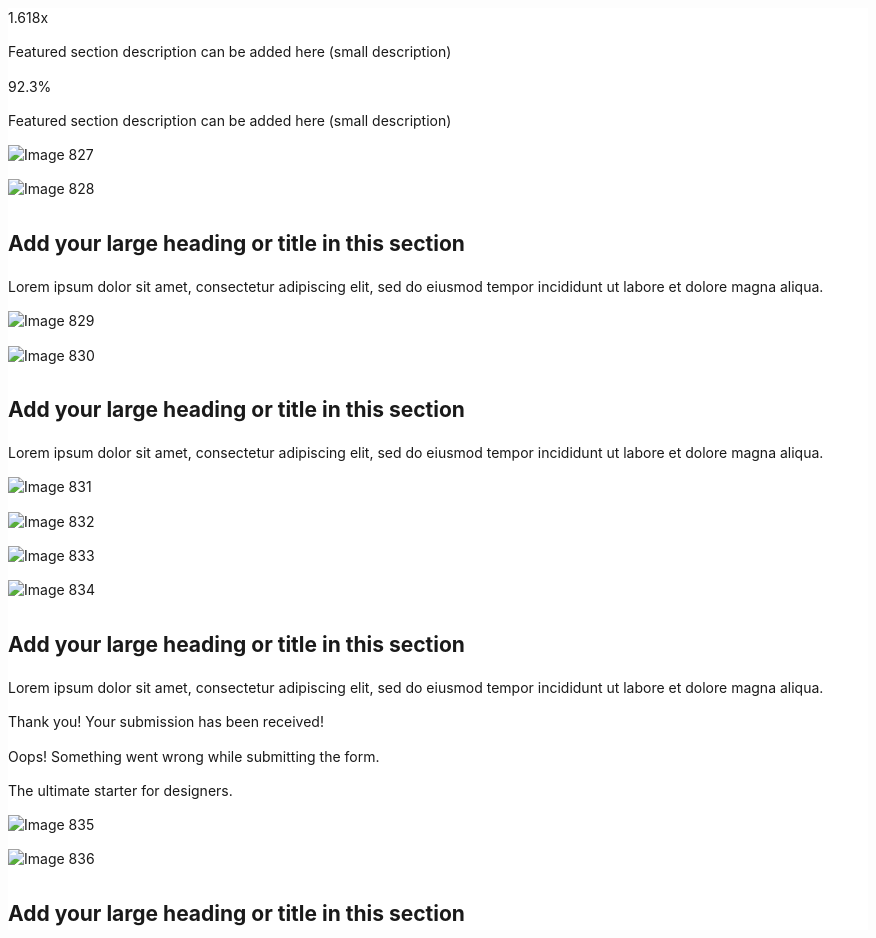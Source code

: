 1.618x

Featured section description can be added here (small description)

92.3%

Featured section description can be added here (small description)

![Image 827](https://cdn.prod.website-files.com/655175507224e2b0e7269e23/65ceab405d2c11fced8a8bd6_Header%20Placeholder%20Large.svg)

![Image 828](https://cdn.prod.website-files.com/655175507224e2b0e7269e23/65ba085a322cc46b52c85fe3_Chalk%20UI%20Mark.svg)

Add your large heading or title in this section
-----------------------------------------------

Lorem ipsum dolor sit amet, consectetur adipiscing elit, sed do eiusmod tempor incididunt ut labore et dolore magna aliqua.

![Image 829](https://cdn.prod.website-files.com/655175507224e2b0e7269e23/65ceab405d2c11fced8a8bd6_Header%20Placeholder%20Large.svg)

![Image 830](https://cdn.prod.website-files.com/655175507224e2b0e7269e23/65ba085a322cc46b52c85fe3_Chalk%20UI%20Mark.svg)

Add your large heading or title in this section
-----------------------------------------------

Lorem ipsum dolor sit amet, consectetur adipiscing elit, sed do eiusmod tempor incididunt ut labore et dolore magna aliqua.

![Image 831](https://cdn.prod.website-files.com/655175507224e2b0e7269e23/65a877d4f7302e3a5d3c7dee_Avatar.svg)

![Image 832](https://cdn.prod.website-files.com/655175507224e2b0e7269e23/65a877d4f7302e3a5d3c7dee_Avatar.svg)

![Image 833](https://cdn.prod.website-files.com/655175507224e2b0e7269e23/65ceab405d2c11fced8a8bd6_Header%20Placeholder%20Large.svg)

![Image 834](https://cdn.prod.website-files.com/655175507224e2b0e7269e23/65ba085a322cc46b52c85fe3_Chalk%20UI%20Mark.svg)

Add your large heading or title in this section
-----------------------------------------------

Lorem ipsum dolor sit amet, consectetur adipiscing elit, sed do eiusmod tempor incididunt ut labore et dolore magna aliqua.

Thank you! Your submission has been received!

Oops! Something went wrong while submitting the form.

The ultimate starter for designers.

![Image 835](https://cdn.prod.website-files.com/655175507224e2b0e7269e23/65ceab405d2c11fced8a8bd6_Header%20Placeholder%20Large.svg)

![Image 836](https://cdn.prod.website-files.com/655175507224e2b0e7269e23/65ba085a322cc46b52c85fe3_Chalk%20UI%20Mark.svg)

Add your large heading or title in this section
-----------------------------------------------
